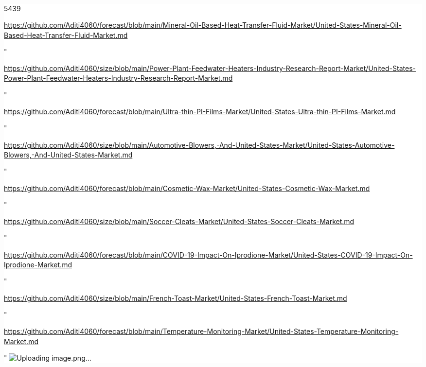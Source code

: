 5439</p><p><a href="https://github.com/Aditi4060/forecast/blob/main/Mineral-Oil-Based-Heat-Transfer-Fluid-Market/United-States-Mineral-Oil-Based-Heat-Transfer-Fluid-Market.md">https://github.com/Aditi4060/forecast/blob/main/Mineral-Oil-Based-Heat-Transfer-Fluid-Market/United-States-Mineral-Oil-Based-Heat-Transfer-Fluid-Market.md</a></p>"<p><a href="https://github.com/Aditi4060/size/blob/main/Power-Plant-Feedwater-Heaters-Industry-Research-Report-Market/United-States-Power-Plant-Feedwater-Heaters-Industry-Research-Report-Market.md">https://github.com/Aditi4060/size/blob/main/Power-Plant-Feedwater-Heaters-Industry-Research-Report-Market/United-States-Power-Plant-Feedwater-Heaters-Industry-Research-Report-Market.md</a></p>"<p><a href="https://github.com/Aditi4060/forecast/blob/main/Ultra-thin-PI-Films-Market/United-States-Ultra-thin-PI-Films-Market.md">https://github.com/Aditi4060/forecast/blob/main/Ultra-thin-PI-Films-Market/United-States-Ultra-thin-PI-Films-Market.md</a></p>"<p><a href="https://github.com/Aditi4060/size/blob/main/Automotive-Blowers,-And-United-States-Market/United-States-Automotive-Blowers,-And-United-States-Market.md">https://github.com/Aditi4060/size/blob/main/Automotive-Blowers,-And-United-States-Market/United-States-Automotive-Blowers,-And-United-States-Market.md</a></p>"<p><a href="https://github.com/Aditi4060/forecast/blob/main/Cosmetic-Wax-Market/United-States-Cosmetic-Wax-Market.md">https://github.com/Aditi4060/forecast/blob/main/Cosmetic-Wax-Market/United-States-Cosmetic-Wax-Market.md</a></p>"<p><a href="https://github.com/Aditi4060/size/blob/main/Soccer-Cleats-Market/United-States-Soccer-Cleats-Market.md">https://github.com/Aditi4060/size/blob/main/Soccer-Cleats-Market/United-States-Soccer-Cleats-Market.md</a></p>"<p><a href="https://github.com/Aditi4060/forecast/blob/main/COVID-19-Impact-On-Iprodione-Market/United-States-COVID-19-Impact-On-Iprodione-Market.md">https://github.com/Aditi4060/forecast/blob/main/COVID-19-Impact-On-Iprodione-Market/United-States-COVID-19-Impact-On-Iprodione-Market.md</a></p>"<p><a href="https://github.com/Aditi4060/size/blob/main/French-Toast-Market/United-States-French-Toast-Market.md">https://github.com/Aditi4060/size/blob/main/French-Toast-Market/United-States-French-Toast-Market.md</a></p>"<p><a href="https://github.com/Aditi4060/forecast/blob/main/Temperature-Monitoring-Market/United-States-Temperature-Monitoring-Market.md">https://github.com/Aditi4060/forecast/blob/main/Temperature-Monitoring-Market/United-States-Temperature-Monitoring-Market.md</a></p>"
![Uploading image.png…]()
